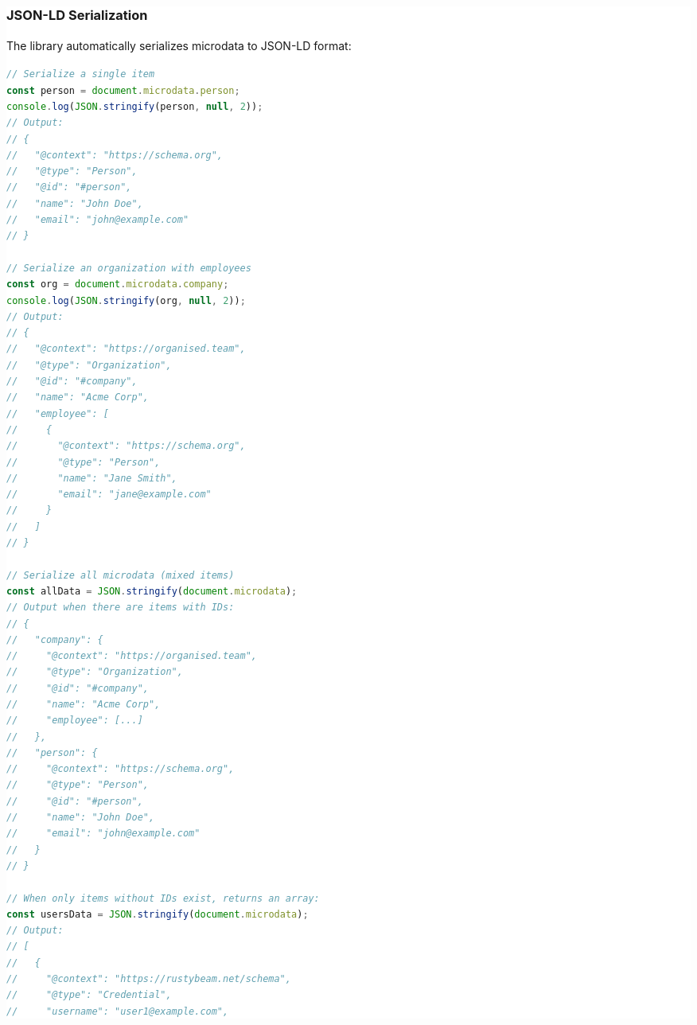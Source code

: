 ### JSON-LD Serialization

The library automatically serializes microdata to JSON-LD format:

```javascript
// Serialize a single item
const person = document.microdata.person;
console.log(JSON.stringify(person, null, 2));
// Output:
// {
//   "@context": "https://schema.org",
//   "@type": "Person",
//   "@id": "#person",
//   "name": "John Doe",
//   "email": "john@example.com"
// }

// Serialize an organization with employees
const org = document.microdata.company;
console.log(JSON.stringify(org, null, 2));
// Output:
// {
//   "@context": "https://organised.team",
//   "@type": "Organization",
//   "@id": "#company",
//   "name": "Acme Corp",
//   "employee": [
//     {
//       "@context": "https://schema.org",
//       "@type": "Person",
//       "name": "Jane Smith",
//       "email": "jane@example.com"
//     }
//   ]
// }

// Serialize all microdata (mixed items)
const allData = JSON.stringify(document.microdata);
// Output when there are items with IDs:
// {
//   "company": {
//     "@context": "https://organised.team",
//     "@type": "Organization",
//     "@id": "#company",
//     "name": "Acme Corp",
//     "employee": [...]
//   },
//   "person": {
//     "@context": "https://schema.org",
//     "@type": "Person", 
//     "@id": "#person",
//     "name": "John Doe",
//     "email": "john@example.com"
//   }
// }

// When only items without IDs exist, returns an array:
const usersData = JSON.stringify(document.microdata);
// Output:
// [
//   {
//     "@context": "https://rustybeam.net/schema",
//     "@type": "Credential",
//     "username": "user1@example.com",
```